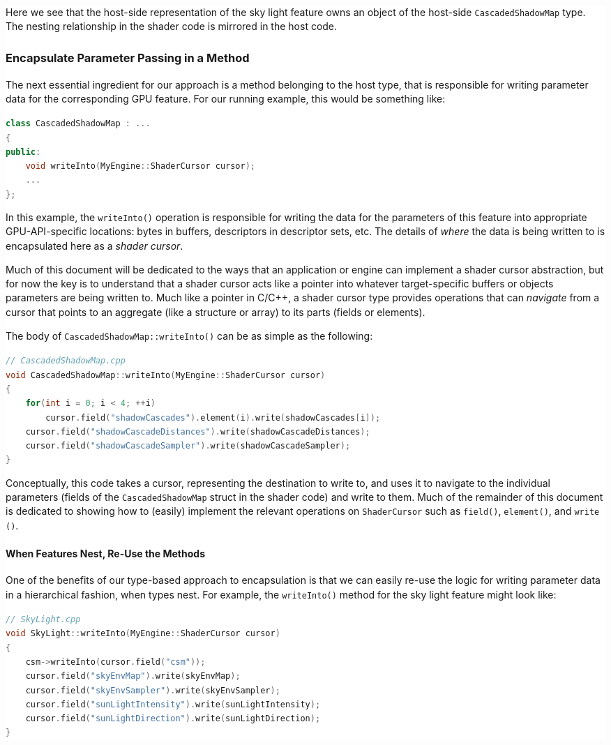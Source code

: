 Here we see that the host-side representation of the sky light feature owns an object of the host-side `CascadedShadowMap` type. The nesting relationship in the shader code is mirrored in the host code.

### Encapsulate Parameter Passing in a Method

The next essential ingredient for our approach is a method belonging to the host type, that is responsible for writing parameter data for the corresponding GPU feature. For our running example, this would be something like:

```cpp
class CascadedShadowMap : ...
{
public:
	void writeInto(MyEngine::ShaderCursor cursor);
	...
};
```

In this example, the `writeInto()` operation is responsible for writing the data for the parameters of this feature into appropriate GPU-API-specific locations: bytes in buffers, descriptors in descriptor sets, etc. The details of *where* the data is being written to is encapsulated here as a *shader cursor*.

Much of this document will be dedicated to the ways that an application or engine can implement a shader cursor abstraction, but for now the key is to understand that a shader cursor acts like a pointer into whatever target-specific buffers or objects parameters are being written to. Much like a pointer in C/C++, a shader cursor type provides operations that can *navigate* from a cursor that points to an aggregate (like a structure or array) to its parts (fields or elements).

The body of `CascadedShadowMap::writeInto()` can be as simple as the following:

```cpp
// CascadedShadowMap.cpp
void CascadedShadowMap::writeInto(MyEngine::ShaderCursor cursor)
{
	for(int i = 0; i < 4; ++i)
	    cursor.field("shadowCascades").element(i).write(shadowCascades[i]);
	cursor.field("shadowCascadeDistances").write(shadowCascadeDistances);
	cursor.field("shadowCascadeSampler").write(shadowCascadeSampler);
}
```

Conceptually, this code takes a cursor, representing the destination to write to, and uses it to navigate to the individual parameters (fields of the `CascadedShadowMap` struct in the shader code) and write to them. Much of the remainder of this document is dedicated to showing how to (easily) implement the relevant operations on `ShaderCursor` such as `field()`, `element()`, and `write()`.

#### When Features Nest, Re-Use the Methods

One of the benefits of our type-based approach to encapsulation is that we can easily re-use the logic for writing parameter data in a hierarchical fashion, when types nest. For example, the `writeInto()` method for the sky light feature might look like:

```cpp
// SkyLight.cpp
void SkyLight::writeInto(MyEngine::ShaderCursor cursor)
{
	csm->writeInto(cursor.field("csm"));
	cursor.field("skyEnvMap").write(skyEnvMap);
	cursor.field("skyEnvSampler").write(skyEnvSampler);
	cursor.field("sunLightIntensity").write(sunLightIntensity);
	cursor.field("sunLightDirection").write(sunLightDirection);
}
```

